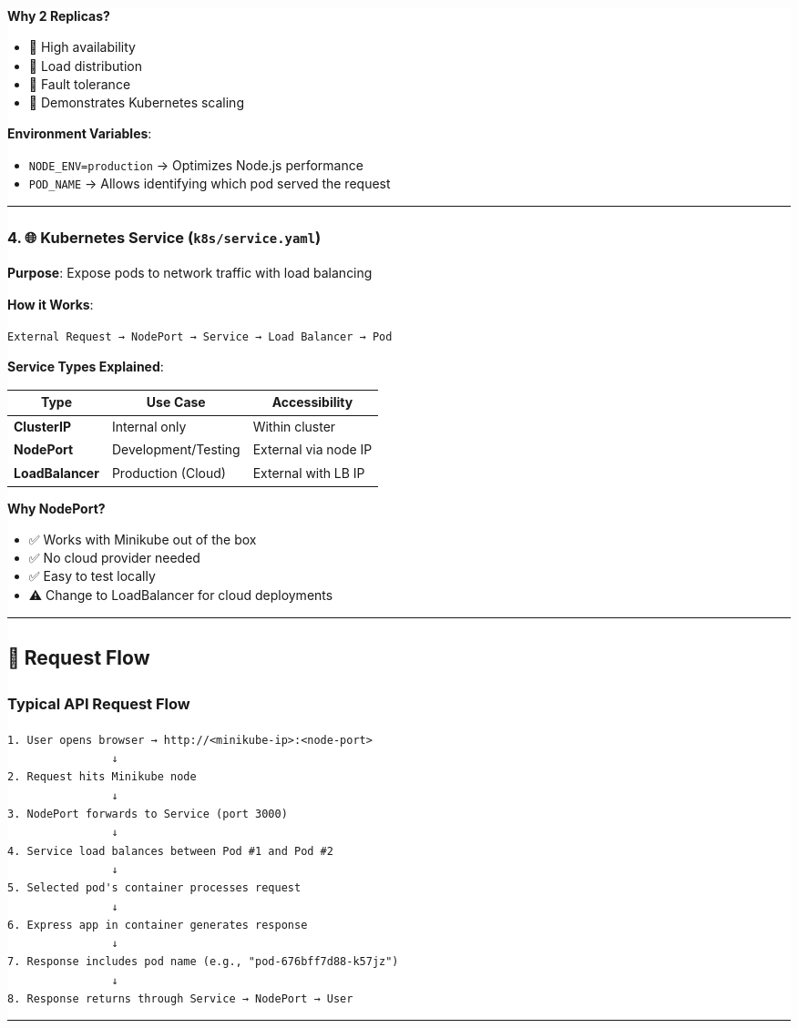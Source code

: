 **Why 2 Replicas?**
- 🔄 High availability
- 🔄 Load distribution
- 🔄 Fault tolerance
- 🔄 Demonstrates Kubernetes scaling

**Environment Variables**:
- `NODE_ENV=production` → Optimizes Node.js performance
- `POD_NAME` → Allows identifying which pod served the request

---

### 4. 🌐 Kubernetes Service (`k8s/service.yaml`)

**Purpose**: Expose pods to network traffic with load balancing

**How it Works**:
```
External Request → NodePort → Service → Load Balancer → Pod
```

**Service Types Explained**:

| Type | Use Case | Accessibility |
|------|----------|---------------|
| **ClusterIP** | Internal only | Within cluster |
| **NodePort** | Development/Testing | External via node IP |
| **LoadBalancer** | Production (Cloud) | External with LB IP |

**Why NodePort?**
- ✅ Works with Minikube out of the box
- ✅ No cloud provider needed
- ✅ Easy to test locally
- ⚠️ Change to LoadBalancer for cloud deployments

---

## 🔄 Request Flow

### Typical API Request Flow

```
1. User opens browser → http://<minikube-ip>:<node-port>
                ↓
2. Request hits Minikube node
                ↓
3. NodePort forwards to Service (port 3000)
                ↓
4. Service load balances between Pod #1 and Pod #2
                ↓
5. Selected pod's container processes request
                ↓
6. Express app in container generates response
                ↓
7. Response includes pod name (e.g., "pod-676bff7d88-k57jz")
                ↓
8. Response returns through Service → NodePort → User
```

---